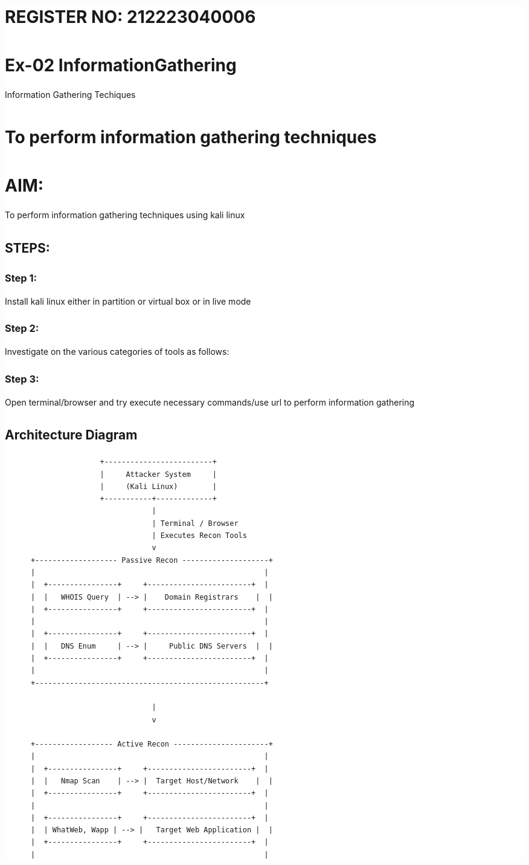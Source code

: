 # REGISTER NO: 212223040006
# Ex-02 InformationGathering
Information Gathering Techiques

# To perform information gathering techniques

# AIM:

To perform information gathering techniques using kali linux 

## STEPS:

### Step 1:

Install kali linux either in partition or virtual box or in live mode

### Step 2:

Investigate on the various categories of tools as follows:

### Step 3:
Open terminal/browser and try execute necessary commands/use url to perform information gathering

## Architecture Diagram
```
                      +-------------------------+
                      |     Attacker System     |
                      |     (Kali Linux)        |
                      +-----------+-------------+
                                  |
                                  | Terminal / Browser
                                  | Executes Recon Tools
                                  v
      +------------------- Passive Recon --------------------+
      |                                                     |
      |  +----------------+     +------------------------+  |
      |  |   WHOIS Query  | --> |    Domain Registrars    |  |
      |  +----------------+     +------------------------+  |
      |                                                     |
      |  +----------------+     +------------------------+  |
      |  |   DNS Enum     | --> |     Public DNS Servers  |  |
      |  +----------------+     +------------------------+  |
      |                                                     |
      +-----------------------------------------------------+

                                  |
                                  v

      +------------------ Active Recon ----------------------+
      |                                                     |
      |  +----------------+     +------------------------+  |
      |  |   Nmap Scan    | --> |  Target Host/Network    |  |
      |  +----------------+     +------------------------+  |
      |                                                     |
      |  +----------------+     +------------------------+  |
      |  | WhatWeb, Wapp | --> |   Target Web Application |  |
      |  +----------------+     +------------------------+  |
      |                                                     |
```